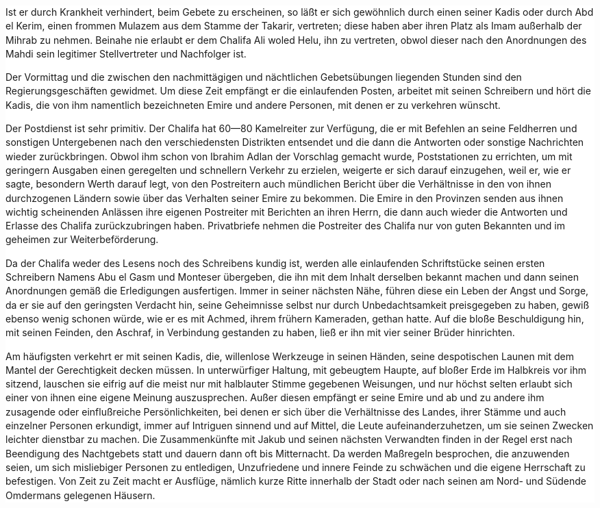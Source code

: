 Ist er durch Krankheit verhindert, beim Gebete zu erscheinen, so
läßt er sich gewöhnlich durch einen seiner Kadis oder durch Abd el
Kerim, einen frommen Mulazem aus dem Stamme der Takarir,
vertreten; diese haben aber ihren Platz als Imam außerhalb der
Mihrab zu nehmen. Beinahe nie erlaubt er dem Chalifa Ali woled
Helu, ihn zu vertreten, obwol dieser nach den Anordnungen des
Mahdi sein legitimer Stellvertreter und Nachfolger ist.

Der Vormittag und die zwischen den nachmittägigen und
nächtlichen Gebetsübungen liegenden Stunden sind den Regierungsgeschäften
gewidmet. Um diese Zeit empfängt er die einlaufenden Posten, arbeitet
mit seinen Schreibern und hört die Kadis, die von ihm namentlich
bezeichneten Emire und andere Personen, mit denen er zu verkehren wünscht.

Der Postdienst ist sehr primitiv. Der Chalifa hat 60—80
Kamelreiter zur Verfügung, die er mit Befehlen an seine Feldherren
und sonstigen Untergebenen nach den verschiedensten Distrikten
entsendet und die dann die Antworten oder sonstige Nachrichten wieder
zurückbringen. Obwol ihm schon von Ibrahim Adlan der Vorschlag
gemacht wurde, Poststationen zu errichten, um mit geringern
Ausgaben einen geregelten und schnellern Verkehr zu erzielen, weigerte er
sich darauf einzugehen, weil er, wie er sagte, besondern Werth darauf
legt, von den Postreitern auch mündlichen Bericht über die Verhältnisse
in den von ihnen durchzogenen Ländern sowie über das Verhalten seiner
Emire zu bekommen. Die Emire in den Provinzen senden aus ihnen
wichtig scheinenden Anlässen ihre eigenen Postreiter mit Berichten an
ihren Herrn, die dann auch wieder die Antworten und Erlasse des Chalifa
zurückzubringen haben. Privatbriefe nehmen die Postreiter des Chalifa
nur von guten Bekannten und im geheimen zur Weiterbeförderung.

Da der Chalifa weder des Lesens noch des Schreibens kundig
ist, werden alle einlaufenden Schriftstücke seinen ersten Schreibern
Namens Abu el Gasm und Monteser übergeben, die ihn mit dem
Inhalt derselben bekannt machen und dann seinen Anordnungen
gemäß die Erledigungen ausfertigen. Immer in seiner nächsten Nähe,
führen diese ein Leben der Angst und Sorge, da er sie auf den
geringsten Verdacht hin, seine Geheimnisse selbst nur durch
Unbedachtsamkeit preisgegeben zu haben, gewiß ebenso wenig schonen
würde, wie er es mit Achmed, ihrem frühern Kameraden, gethan hatte. Auf die
bloße Beschuldigung hin, mit seinen Feinden, den Aschraf, in
Verbindung gestanden zu haben, ließ er ihn mit vier seiner Brüder hinrichten.

Am häufigsten verkehrt er mit seinen Kadis, die, willenlose
Werkzeuge in seinen Händen, seine despotischen Launen mit dem Mantel
der Gerechtigkeit decken müssen. In unterwürfiger Haltung, mit
gebeugtem Haupte, auf bloßer Erde im Halbkreis vor ihm sitzend,
lauschen sie eifrig auf die meist nur mit halblauter Stimme gegebenen
Weisungen, und nur höchst selten erlaubt sich einer von ihnen eine
eigene Meinung auszusprechen. Außer diesen empfängt er seine Emire
und ab und zu andere ihm zusagende oder einflußreiche
Persönlichkeiten, bei denen er sich über die Verhältnisse des Landes, ihrer
Stämme und auch einzelner Personen erkundigt, immer auf Intriguen
sinnend und auf Mittel, die Leute aufeinanderzuhetzen, um sie seinen
Zwecken leichter dienstbar zu machen. Die Zusammenkünfte mit
Jakub und seinen nächsten Verwandten finden in der Regel erst nach
Beendigung des Nachtgebets statt und dauern dann oft bis
Mitternacht. Da werden Maßregeln besprochen, die anzuwenden seien, um
sich misliebiger Personen zu entledigen, Unzufriedene und innere
Feinde zu schwächen und die eigene Herrschaft zu befestigen. Von Zeit
zu Zeit macht er Ausflüge, nämlich kurze Ritte innerhalb der Stadt
oder nach seinen am Nord- und Südende Omdermans gelegenen Häusern.
